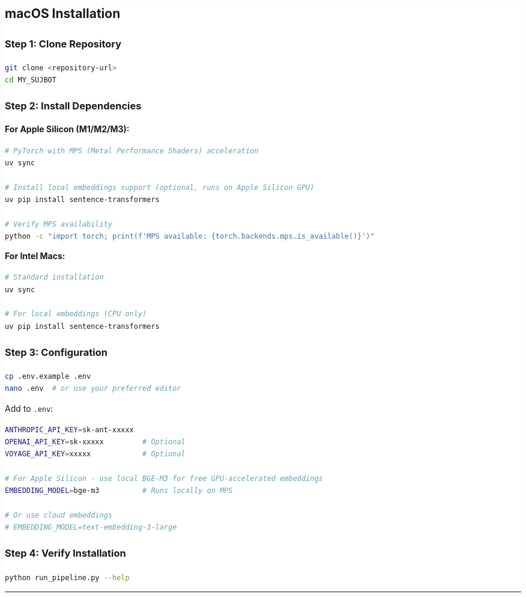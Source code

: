 
## macOS Installation

### Step 1: Clone Repository
```bash
git clone <repository-url>
cd MY_SUJBOT
```

### Step 2: Install Dependencies

**For Apple Silicon (M1/M2/M3):**
```bash
# PyTorch with MPS (Metal Performance Shaders) acceleration
uv sync

# Install local embeddings support (optional, runs on Apple Silicon GPU)
uv pip install sentence-transformers

# Verify MPS availability
python -c "import torch; print(f'MPS available: {torch.backends.mps.is_available()}')"
```

**For Intel Macs:**
```bash
# Standard installation
uv sync

# For local embeddings (CPU only)
uv pip install sentence-transformers
```

### Step 3: Configuration
```bash
cp .env.example .env
nano .env  # or use your preferred editor
```

Add to `.env`:
```bash
ANTHROPIC_API_KEY=sk-ant-xxxxx
OPENAI_API_KEY=sk-xxxxx         # Optional
VOYAGE_API_KEY=xxxxx            # Optional

# For Apple Silicon - use local BGE-M3 for free GPU-accelerated embeddings
EMBEDDING_MODEL=bge-m3          # Runs locally on MPS

# Or use cloud embeddings
# EMBEDDING_MODEL=text-embedding-3-large
```

### Step 4: Verify Installation
```bash
python run_pipeline.py --help
```

---